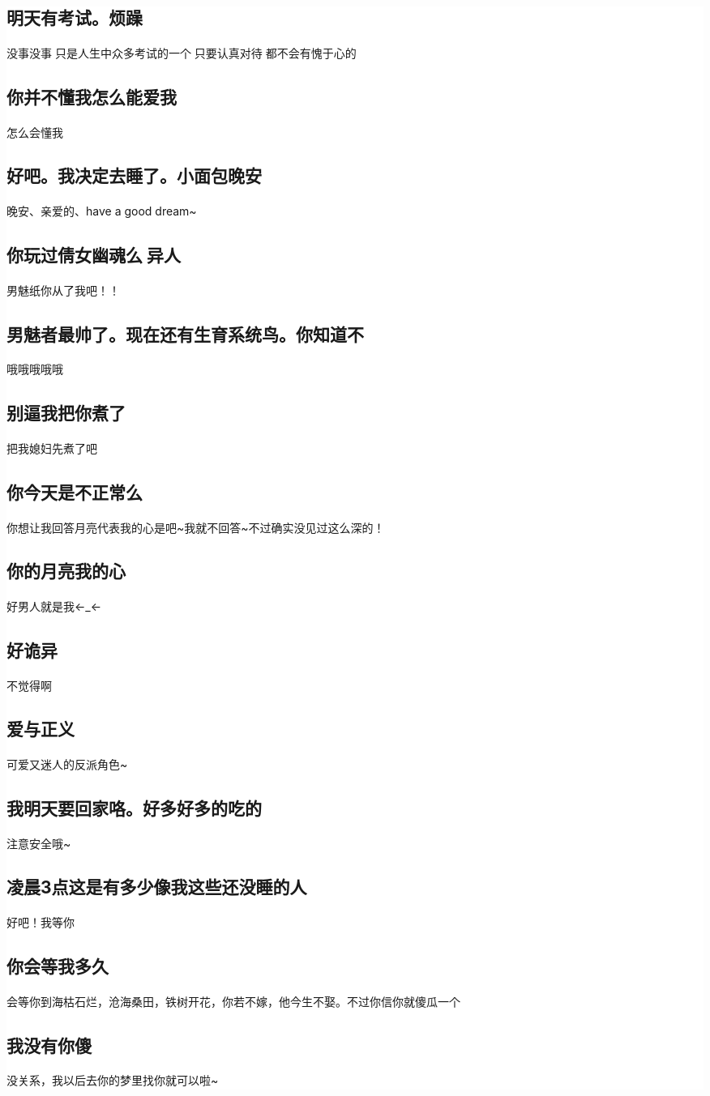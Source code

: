 ## 明天有考试。烦躁
没事没事 只是人生中众多考试的一个 只要认真对待 都不会有愧于心的

## 你并不懂我怎么能爱我
怎么会懂我

## 好吧。我决定去睡了。小面包晚安
晚安、亲爱的、have a good dream~

## 你玩过倩女幽魂么  异人
男魅纸你从了我吧！！

## 男魅者最帅了。现在还有生育系统鸟。你知道不
哦哦哦哦哦

## 别逼我把你煮了
把我媳妇先煮了吧

## 你今天是不正常么
你想让我回答月亮代表我的心是吧~我就不回答~不过确实没见过这么深的！

## 你的月亮我的心
好男人就是我←_←

## 好诡异
不觉得啊

## 爱与正义
可爱又迷人的反派角色~

## 我明天要回家咯。好多好多的吃的
注意安全哦~

## 凌晨3点这是有多少像我这些还没睡的人
好吧！我等你

## 你会等我多久
会等你到海枯石烂，沧海桑田，铁树开花，你若不嫁，他今生不娶。不过你信你就傻瓜一个

## 我没有你傻
没关系，我以后去你的梦里找你就可以啦~
